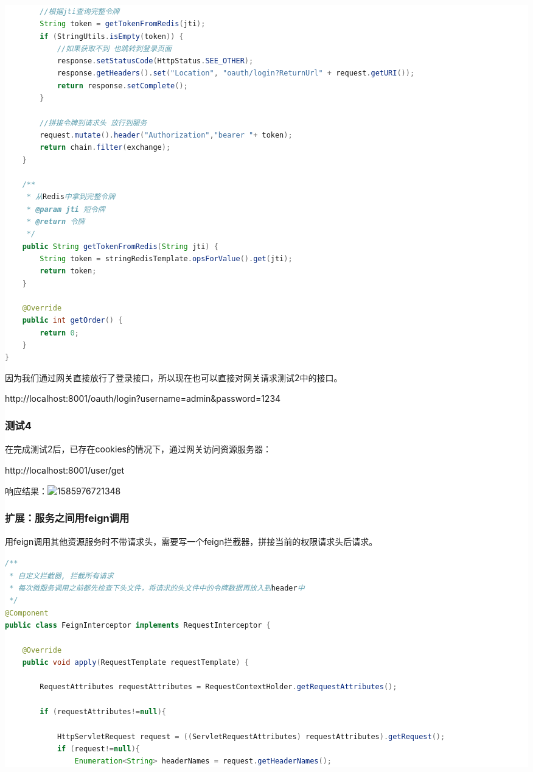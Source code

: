 ```java
        //根据jti查询完整令牌
        String token = getTokenFromRedis(jti);
        if (StringUtils.isEmpty(token)) {
            //如果获取不到 也跳转到登录页面
            response.setStatusCode(HttpStatus.SEE_OTHER);
            response.getHeaders().set("Location", "oauth/login?ReturnUrl" + request.getURI());
            return response.setComplete();
        }

        //拼接令牌到请求头 放行到服务
        request.mutate().header("Authorization","bearer "+ token);
        return chain.filter(exchange);
    }

    /**
     * 从Redis中拿到完整令牌
     * @param jti 短令牌
     * @return 令牌
     */
    public String getTokenFromRedis(String jti) {
        String token = stringRedisTemplate.opsForValue().get(jti);
        return token;
    }

    @Override
    public int getOrder() {
        return 0;
    }
}

```

因为我们通过网关直接放行了登录接口，所以现在也可以直接对网关请求测试2中的接口。

 http://localhost:8001/oauth/login?username=admin&password=1234 

### 测试4

在完成测试2后，已存在cookies的情况下，通过网关访问资源服务器：

 http://localhost:8001/user/get 

响应结果：![1585976721348](/images/Oauth2/1585976721348.png)

### 扩展：服务之间用feign调用
用feign调用其他资源服务时不带请求头，需要写一个feign拦截器，拼接当前的权限请求头后请求。
```java
/**
 * 自定义拦截器, 拦截所有请求
 * 每次微服务调用之前都先检查下头文件，将请求的头文件中的令牌数据再放入到header中
 */
@Component
public class FeignInterceptor implements RequestInterceptor {

    @Override
    public void apply(RequestTemplate requestTemplate) {

        RequestAttributes requestAttributes = RequestContextHolder.getRequestAttributes();

        if (requestAttributes!=null){

            HttpServletRequest request = ((ServletRequestAttributes) requestAttributes).getRequest();
            if (request!=null){
                Enumeration<String> headerNames = request.getHeaderNames();
```